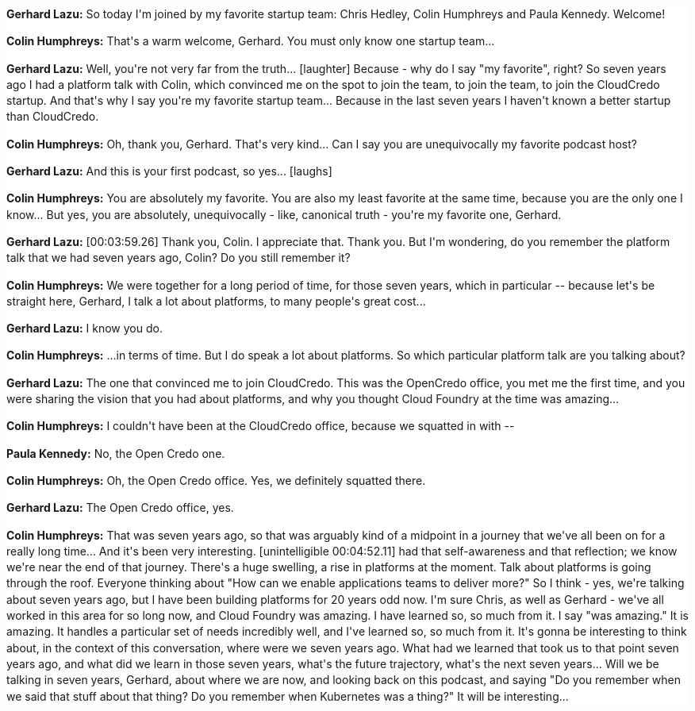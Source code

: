 **Gerhard Lazu:** So today I'm joined by my favorite startup team: Chris Hedley, Colin Humphreys and Paula Kennedy. Welcome!

**Colin Humphreys:** That's a warm welcome, Gerhard. You must only know one startup team...

**Gerhard Lazu:** Well, you're not very far from the truth... \[laughter\] Because - why do I say "my favorite", right? So seven years ago I had a platform talk with Colin, which convinced me on the spot to join the team, to join the team, to join the CloudCredo startup. And that's why I say you're my favorite startup team... Because in the last seven years I haven't known a better startup than CloudCredo.

**Colin Humphreys:** Oh, thank you, Gerhard. That's very kind... Can I say you are unequivocally my favorite podcast host?

**Gerhard Lazu:** And this is your first podcast, so yes... \[laughs\]

**Colin Humphreys:** You are absolutely my favorite. You are also my least favorite at the same time, because you are the only one I know... But yes, you are absolutely, unequivocally - like, canonical truth - you're my favorite one, Gerhard.

**Gerhard Lazu:** \[00:03:59.26\] Thank you, Colin. I appreciate that. Thank you. But I'm wondering, do you remember the platform talk that we had seven years ago, Colin? Do you still remember it?

**Colin Humphreys:** We were together for a long period of time, for those seven years, which in particular -- because let's be straight here, Gerhard, I talk a lot about platforms, to many people's great cost...

**Gerhard Lazu:** I know you do.

**Colin Humphreys:** ...in terms of time. But I do speak a lot about platforms. So which particular platform talk are you talking about?

**Gerhard Lazu:** The one that convinced me to join CloudCredo. This was the OpenCredo office, you met me the first time, and you were sharing the vision that you had about platforms, and why you thought Cloud Foundry at the time was amazing...

**Colin Humphreys:** I couldn't have been at the CloudCredo office, because we squatted in with --

**Paula Kennedy:** No, the Open Credo one.

**Colin Humphreys:** Oh, the Open Credo office. Yes, we definitely squatted there.

**Gerhard Lazu:** The Open Credo office, yes.

**Colin Humphreys:** That was seven years ago, so that was arguably kind of a midpoint in a journey that we've all been on for a really long time... And it's been very interesting. \[unintelligible 00:04:52.11\] had that self-awareness and that reflection; we know we're near the end of that journey. There's a huge swelling, a rise in platforms at the moment. Talk about platforms is going through the roof. Everyone thinking about "How can we enable applications teams to deliver more?" So I think - yes, we're talking about seven years ago, but I have been building platforms for 20 years odd now. I'm sure Chris, as well as Gerhard - we've all worked in this area for so long now, and Cloud Foundry was amazing. I have learned so, so much from it. I say "was amazing." It is amazing. It handles a particular set of needs incredibly well, and I've learned so, so much from it. It's gonna be interesting to think about, in the context of this conversation, where were we seven years ago. What had we learned that took us to that point seven years ago, and what did we learn in those seven years, what's the future trajectory, what's the next seven years... Will we be talking in seven years, Gerhard, about where we are now, and looking back on this podcast, and saying "Do you remember when we said that stuff about that thing? Do you remember when Kubernetes was a thing?" It will be interesting...
